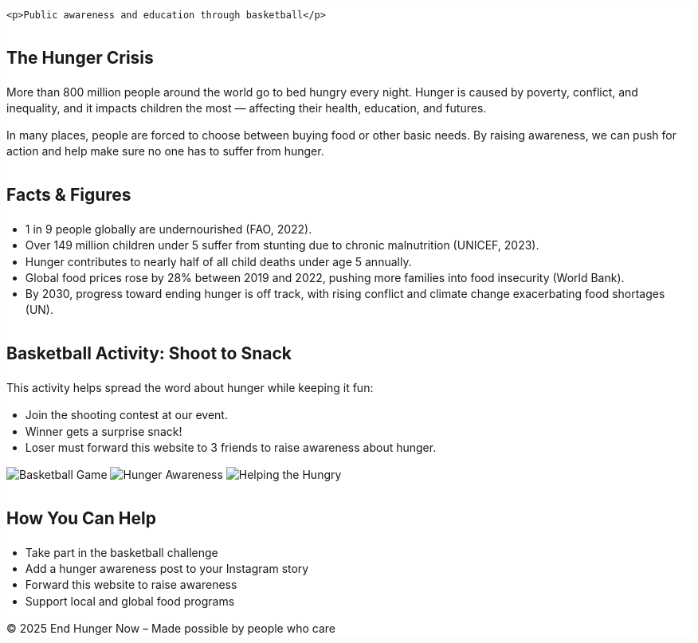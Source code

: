     <p>Public awareness and education through basketball</p>
  </header>

  <section>
    <h2>The Hunger Crisis</h2>
    <p>More than 800 million people around the world go to bed hungry every night. Hunger is caused by poverty, conflict, and inequality, and it impacts children the most — affecting their health, education, and futures.</p>
    <p>In many places, people are forced to choose between buying food or other basic needs. By raising awareness, we can push for action and help make sure no one has to suffer from hunger.</p>
  </section>

  <section>
    <h2>Facts &amp; Figures</h2>
    <ul>
      <li>1 in 9 people globally are undernourished (FAO, 2022).</li>
      <li>Over 149 million children under 5 suffer from stunting due to chronic malnutrition (UNICEF, 2023).</li>
      <li>Hunger contributes to nearly half of all child deaths under age 5 annually.</li>
      <li>Global food prices rose by 28% between 2019 and 2022, pushing more families into food insecurity (World Bank).</li>
      <li>By 2030, progress toward ending hunger is off track, with rising conflict and climate change exacerbating food shortages (UN).</li>
    </ul>
  </section>

  <section>
    <h2>Basketball Activity: Shoot to Snack</h2>
    <p>This activity helps spread the word about hunger while keeping it fun:</p>
    <ul>
      <li>Join the shooting contest at our event.</li>
      <li>Winner gets a surprise snack!</li>
      <li>Loser must forward this website to 3 friends to raise awareness about hunger.</li>
    </ul>
    <div class="gallery">
      <img src="https://images.unsplash.com/photo-1611605698335-c990f2e09b69" alt="Basketball Game">
      <img src="https://images.unsplash.com/photo-1608451656263-775c678d237f" alt="Hunger Awareness">
      <img src="https://images.unsplash.com/photo-1528825871115-3581a5387919" alt="Helping the Hungry">
    </div>
  </section>

  <section>
    <h2>How You Can Help</h2>
    <ul>
      <li>Take part in the basketball challenge</li>
      <li>Add a hunger awareness post to your Instagram story</li>
      <li>Forward this website to raise awareness</li>
      <li>Support local and global food programs</li>
    </ul>
  </section>

  <footer>
    <p>© 2025 End Hunger Now – Made possible by people who care</p>
  </footer>
</body>
</html>

